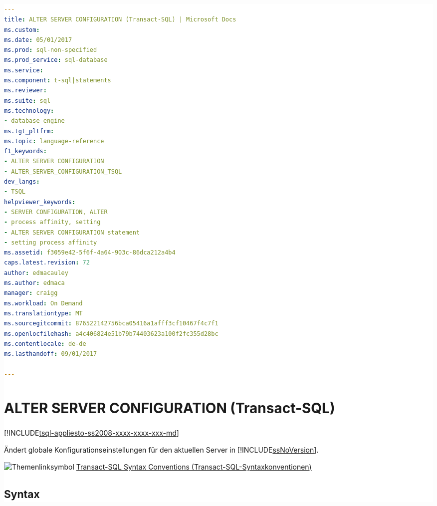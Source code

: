 ```yaml
---
title: ALTER SERVER CONFIGURATION (Transact-SQL) | Microsoft Docs
ms.custom: 
ms.date: 05/01/2017
ms.prod: sql-non-specified
ms.prod_service: sql-database
ms.service: 
ms.component: t-sql|statements
ms.reviewer: 
ms.suite: sql
ms.technology:
- database-engine
ms.tgt_pltfrm: 
ms.topic: language-reference
f1_keywords:
- ALTER SERVER CONFIGURATION
- ALTER_SERVER_CONFIGURATION_TSQL
dev_langs:
- TSQL
helpviewer_keywords:
- SERVER CONFIGURATION, ALTER
- process affinity, setting
- ALTER SERVER CONFIGURATION statement
- setting process affinity
ms.assetid: f3059e42-5f6f-4a64-903c-86dca212a4b4
caps.latest.revision: 72
author: edmacauley
ms.author: edmaca
manager: craigg
ms.workload: On Demand
ms.translationtype: MT
ms.sourcegitcommit: 876522142756bca05416a1afff3cf10467f4c7f1
ms.openlocfilehash: a4c406824e51b79b74403623a100f2fc355d28bc
ms.contentlocale: de-de
ms.lasthandoff: 09/01/2017

---
```

# <a name="alter-server-configuration-transact-sql"></a>ALTER SERVER CONFIGURATION (Transact-SQL)
[!INCLUDE[tsql-appliesto-ss2008-xxxx-xxxx-xxx-md](../../includes/tsql-appliesto-ss2008-xxxx-xxxx-xxx-md.md)]

  Ändert globale Konfigurationseinstellungen für den aktuellen Server in [!INCLUDE[ssNoVersion](../../includes/ssnoversion-md.md)].  
  
 ![Themenlinksymbol](../../database-engine/configure-windows/media/topic-link.gif "Topic link icon") [Transact-SQL Syntax Conventions (Transact-SQL-Syntaxkonventionen)](../../t-sql/language-elements/transact-sql-syntax-conventions-transact-sql.md)  
  
## <a name="syntax"></a>Syntax  
  